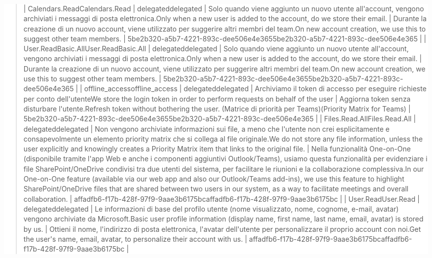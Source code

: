 >| <span data-ttu-id="67236-129">Calendars.Read</span><span class="sxs-lookup"><span data-stu-id="67236-129">Calendars.Read</span></span> | <span data-ttu-id="67236-130">delegated</span><span class="sxs-lookup"><span data-stu-id="67236-130">delegated</span></span> | <span data-ttu-id="67236-131">Solo quando viene aggiunto un nuovo utente all'account, vengono archiviati i messaggi di posta elettronica.</span><span class="sxs-lookup"><span data-stu-id="67236-131">Only when a new user is added to the account, do we store their email.</span></span> | <span data-ttu-id="67236-132">Durante la creazione di un nuovo account, viene utilizzato per suggerire altri membri del team.</span><span class="sxs-lookup"><span data-stu-id="67236-132">On new account creation, we use this to suggest other team members.</span></span> | <span data-ttu-id="67236-133">5be2b320-a5b7-4221-893c-dee506e4e365</span><span class="sxs-lookup"><span data-stu-id="67236-133">5be2b320-a5b7-4221-893c-dee506e4e365</span></span> |
>| <span data-ttu-id="67236-134">User.ReadBasic.All</span><span class="sxs-lookup"><span data-stu-id="67236-134">User.ReadBasic.All</span></span> | <span data-ttu-id="67236-135">delegated</span><span class="sxs-lookup"><span data-stu-id="67236-135">delegated</span></span> | <span data-ttu-id="67236-136">Solo quando viene aggiunto un nuovo utente all'account, vengono archiviati i messaggi di posta elettronica.</span><span class="sxs-lookup"><span data-stu-id="67236-136">Only when a new user is added to the account, do we store their email.</span></span> | <span data-ttu-id="67236-137">Durante la creazione di un nuovo account, viene utilizzato per suggerire altri membri del team.</span><span class="sxs-lookup"><span data-stu-id="67236-137">On new account creation, we use this to suggest other team members.</span></span> | <span data-ttu-id="67236-138">5be2b320-a5b7-4221-893c-dee506e4e365</span><span class="sxs-lookup"><span data-stu-id="67236-138">5be2b320-a5b7-4221-893c-dee506e4e365</span></span> |
>| <span data-ttu-id="67236-139">offline_access</span><span class="sxs-lookup"><span data-stu-id="67236-139">offline_access</span></span> | <span data-ttu-id="67236-140">delegated</span><span class="sxs-lookup"><span data-stu-id="67236-140">delegated</span></span> | <span data-ttu-id="67236-141">Archiviamo il token di accesso per eseguire richieste per conto dell'utente</span><span class="sxs-lookup"><span data-stu-id="67236-141">We store the login token in order to perform requests on behalf of the user</span></span> | <span data-ttu-id="67236-142">Aggiorna token senza disturbare l'utente.</span><span class="sxs-lookup"><span data-stu-id="67236-142">Refresh token without bothering the user.</span></span> <span data-ttu-id="67236-143">(Matrice di priorità per Teams)</span><span class="sxs-lookup"><span data-stu-id="67236-143">(Priority Matrix for Teams)</span></span> | <span data-ttu-id="67236-144">5be2b320-a5b7-4221-893c-dee506e4e365</span><span class="sxs-lookup"><span data-stu-id="67236-144">5be2b320-a5b7-4221-893c-dee506e4e365</span></span> |
>| <span data-ttu-id="67236-145">Files.Read.All</span><span class="sxs-lookup"><span data-stu-id="67236-145">Files.Read.All</span></span> | <span data-ttu-id="67236-146">delegated</span><span class="sxs-lookup"><span data-stu-id="67236-146">delegated</span></span> | <span data-ttu-id="67236-147">Non vengono archiviate informazioni sui file, a meno che l'utente non crei esplicitamente e consapevolmente un elemento priority matrix che si collega al file originale.</span><span class="sxs-lookup"><span data-stu-id="67236-147">We do not store any file information, unless the user explicitly and knowingly creates a Priority Matrix item that links to the original file.</span></span> | <span data-ttu-id="67236-148">Nella funzionalità One-on-One (disponibile tramite l'app Web e anche i componenti aggiuntivi Outlook/Teams), usiamo questa funzionalità per evidenziare i file SharePoint/OneDrive condivisi tra due utenti del sistema, per facilitare le riunioni e la collaborazione complessiva.</span><span class="sxs-lookup"><span data-stu-id="67236-148">In our One-on-One feature (available via our web app and also our Outlook/Teams add-ins), we use this feature to highlight SharePoint/OneDrive files that are shared between two users in our system, as a way to facilitate meetings and overall collaboration.</span></span> | <span data-ttu-id="67236-149">affadfb6-f17b-428f-97f9-9aae3b6175bc</span><span class="sxs-lookup"><span data-stu-id="67236-149">affadfb6-f17b-428f-97f9-9aae3b6175bc</span></span> |
>| <span data-ttu-id="67236-150">User.Read</span><span class="sxs-lookup"><span data-stu-id="67236-150">User.Read</span></span> | <span data-ttu-id="67236-151">delegated</span><span class="sxs-lookup"><span data-stu-id="67236-151">delegated</span></span> | <span data-ttu-id="67236-152">Le informazioni di base del profilo utente (nome visualizzato, nome, cognome, e-mail, avatar) vengono archiviate da Microsoft.</span><span class="sxs-lookup"><span data-stu-id="67236-152">Basic user profile information (display name, first name, last name, email, avatar) is stored by us.</span></span> | <span data-ttu-id="67236-153">Ottieni il nome, l'indirizzo di posta elettronica, l'avatar dell'utente per personalizzare il proprio account con noi.</span><span class="sxs-lookup"><span data-stu-id="67236-153">Get the user's name, email, avatar, to personalize their account with us.</span></span> | <span data-ttu-id="67236-154">affadfb6-f17b-428f-97f9-9aae3b6175bc</span><span class="sxs-lookup"><span data-stu-id="67236-154">affadfb6-f17b-428f-97f9-9aae3b6175bc</span></span> |